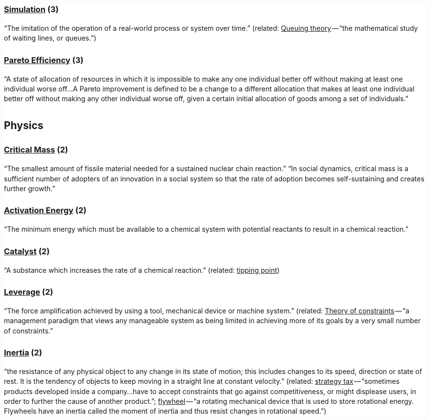 ### [Simulation](https://en.wikipedia.org/wiki/Simulation) (3)

“The imitation of the operation of a real-world process or system over time.” (related: [Queuing theory](https://en.wikipedia.org/wiki/Queueing_theory) — “the mathematical study of waiting lines, or queues.”)

### [Pareto Efficiency](https://en.wikipedia.org/wiki/Pareto_efficiency) (3)

“A state of allocation of resources in which it is impossible to make any one individual better off without making at least one individual worse off…A Pareto improvement is defined to be a change to a different allocation that makes at least one individual better off without making any other individual worse off, given a certain initial allocation of goods among a set of individuals.”

## Physics

### [Critical Mass](https://en.wikipedia.org/wiki/Critical_mass) (2)

“The smallest amount of fissile material needed for a sustained nuclear chain reaction.” “In social dynamics, critical mass is a sufficient number of adopters of an innovation in a social system so that the rate of adoption becomes self-sustaining and creates further growth.”

### [Activation Energy](https://en.wikipedia.org/wiki/Activation_energy) (2)

“The minimum energy which must be available to a chemical system with potential reactants to result in a chemical reaction.”

### [Catalyst](https://en.wikipedia.org/wiki/Catalysis) (2)

“A substance which increases the rate of a chemical reaction.” (related: [tipping point](https://en.wikipedia.org/wiki/Tipping_point))

### [Leverage](https://en.wikipedia.org/wiki/Mechanical_advantage) (2)

“The force amplification achieved by using a tool, mechanical device or machine system.” (related: [Theory of constraints](https://en.wikipedia.org/wiki/Theory_of_constraints) — “a management paradigm that views any manageable system as being limited in achieving more of its goals by a very small number of constraints.”

### [Inertia](https://en.wikipedia.org/wiki/Inertia) (2)

“the resistance of any physical object to any change in its state of motion; this includes changes to its speed, direction or state of rest. It is the tendency of objects to keep moving in a straight line at constant velocity.” (related: [strategy tax](http://scripting.com/davenet/2001/04/30/strategyTax.html) — “sometimes products developed inside a company…have to accept constraints that go against competitiveness, or might displease users, in order to further the cause of another product.”; [flywheel](https://en.wikipedia.org/wiki/Flywheel) — “a rotating mechanical device that is used to store rotational energy. Flywheels have an inertia called the moment of inertia and thus resist changes in rotational speed.”)
